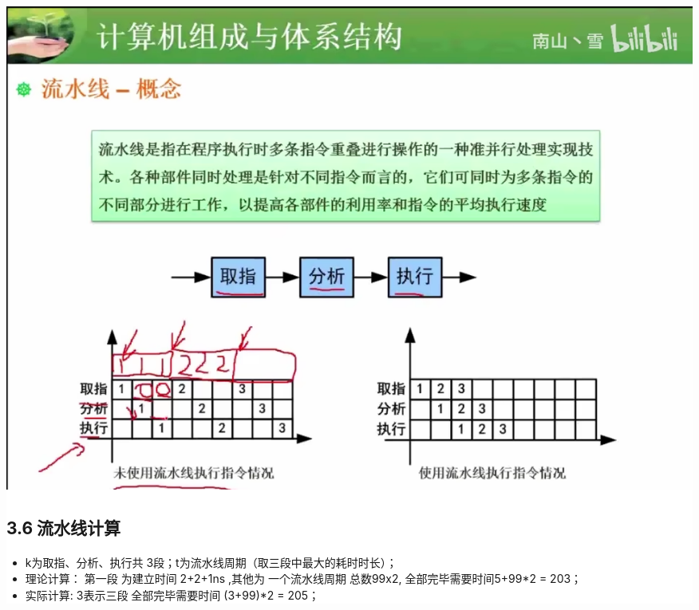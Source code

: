 ![image-20230414180655233](/软件设计师笔记_files\image-20230414180655233.png)

## 3.6 流水线计算
- k为取指、分析、执行共 3段；t为流水线周期（取三段中最大的耗时时长）；
- 理论计算： 第一段 为建立时间 2+2+1ns ,其他为 一个流水线周期 总数99x2, 全部完毕需要时间5+99*2 = 203；
- 实际计算: 3表示三段 全部完毕需要时间  (3+99)*2 = 205；
